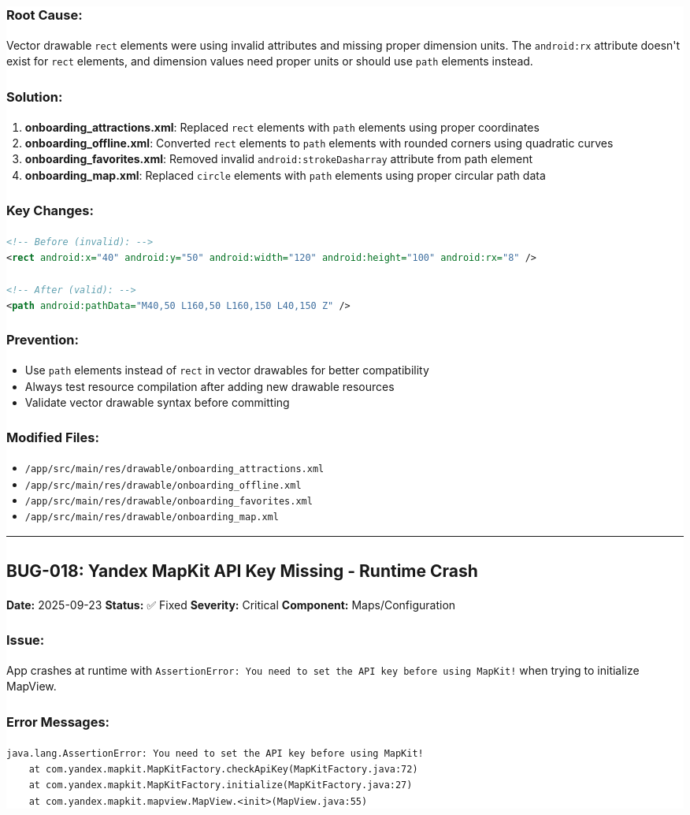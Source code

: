 ### Root Cause:
Vector drawable `rect` elements were using invalid attributes and missing proper dimension units. The `android:rx` attribute doesn't exist for `rect` elements, and dimension values need proper units or should use `path` elements instead.

### Solution:
1. **onboarding_attractions.xml**: Replaced `rect` elements with `path` elements using proper coordinates
2. **onboarding_offline.xml**: Converted `rect` elements to `path` elements with rounded corners using quadratic curves
3. **onboarding_favorites.xml**: Removed invalid `android:strokeDasharray` attribute from path element
4. **onboarding_map.xml**: Replaced `circle` elements with `path` elements using proper circular path data

### Key Changes:
```xml
<!-- Before (invalid): -->
<rect android:x="40" android:y="50" android:width="120" android:height="100" android:rx="8" />

<!-- After (valid): -->
<path android:pathData="M40,50 L160,50 L160,150 L40,150 Z" />
```

### Prevention:
- Use `path` elements instead of `rect` in vector drawables for better compatibility
- Always test resource compilation after adding new drawable resources
- Validate vector drawable syntax before committing

### Modified Files:
- `/app/src/main/res/drawable/onboarding_attractions.xml`
- `/app/src/main/res/drawable/onboarding_offline.xml`
- `/app/src/main/res/drawable/onboarding_favorites.xml`
- `/app/src/main/res/drawable/onboarding_map.xml`

---

## BUG-018: Yandex MapKit API Key Missing - Runtime Crash
**Date:** 2025-09-23
**Status:** ✅ Fixed
**Severity:** Critical
**Component:** Maps/Configuration

### Issue:
App crashes at runtime with `AssertionError: You need to set the API key before using MapKit!` when trying to initialize MapView.

### Error Messages:
```
java.lang.AssertionError: You need to set the API key before using MapKit!
	at com.yandex.mapkit.MapKitFactory.checkApiKey(MapKitFactory.java:72)
	at com.yandex.mapkit.MapKitFactory.initialize(MapKitFactory.java:27)
	at com.yandex.mapkit.mapview.MapView.<init>(MapView.java:55)
```
